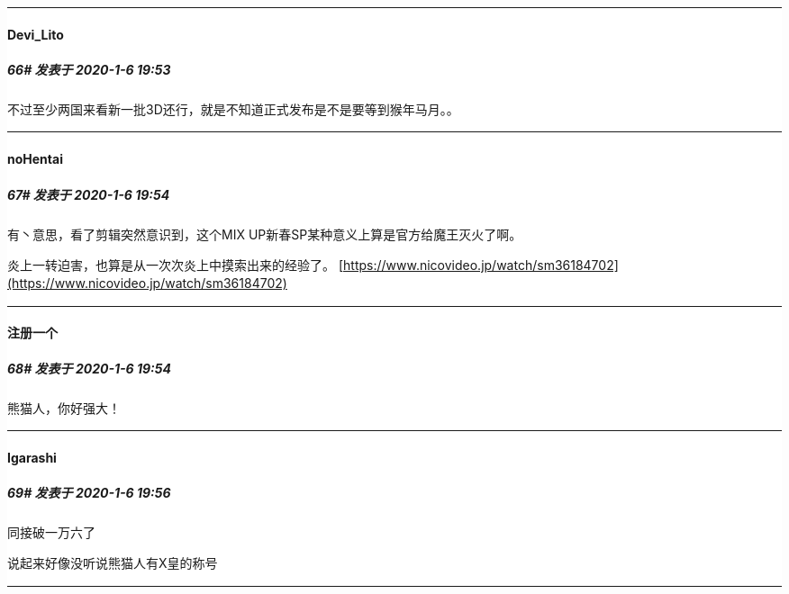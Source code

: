 -----

####  Devi_Lito  
##### 66#       发表于 2020-1-6 19:53




不过至少两国来看新一批3D还行，就是不知道正式发布是不是要等到猴年马月。。







-----

####  noHentai  
##### 67#       发表于 2020-1-6 19:54




有丶意思，看了剪辑突然意识到，这个MIX UP新春SP某种意义上算是官方给魔王灭火了啊。

炎上一转迫害，也算是从一次次炎上中摸索出来的经验了。
[https://www.nicovideo.jp/watch/sm36184702](https://www.nicovideo.jp/watch/sm36184702)







-----

####  注册一个  
##### 68#       发表于 2020-1-6 19:54




熊猫人，你好强大！







-----

####  Igarashi  
##### 69#       发表于 2020-1-6 19:56




同接破一万六了

说起来好像没听说熊猫人有X皇的称号







-----
